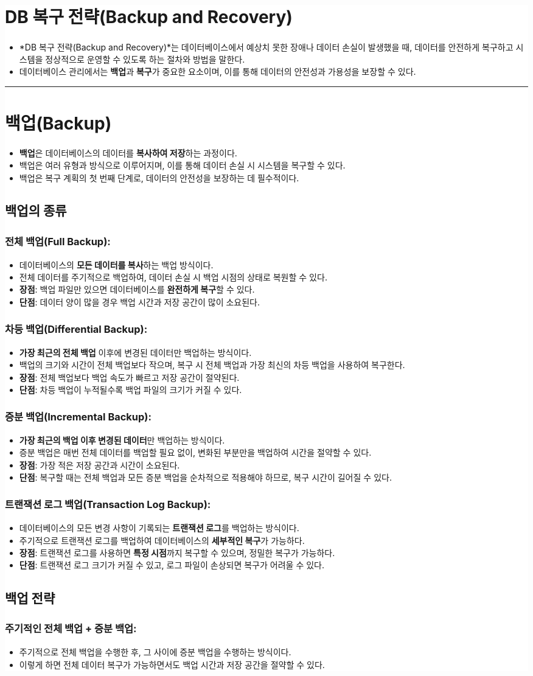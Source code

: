 # DB 복구 전략(Backup and Recovery)

- *DB 복구 전략(Backup and Recovery)*는 데이터베이스에서 예상치 못한 장애나 데이터 손실이 발생했을 때, 데이터를 안전하게 복구하고 시스템을 정상적으로 운영할 수 있도록 하는 절차와 방법을 말한다.
- 데이터베이스 관리에서는 **백업**과 **복구**가 중요한 요소이며, 이를 통해 데이터의 안전성과 가용성을 보장할 수 있다.

---

# **백업(Backup)**

- **백업**은 데이터베이스의 데이터를 **복사하여 저장**하는 과정이다.
- 백업은 여러 유형과 방식으로 이루어지며, 이를 통해 데이터 손실 시 시스템을 복구할 수 있다.
- 백업은 복구 계획의 첫 번째 단계로, 데이터의 안전성을 보장하는 데 필수적이다.

## 백업의 종류

### **전체 백업(Full Backup)**:

- 데이터베이스의 **모든 데이터를 복사**하는 백업 방식이다.
- 전체 데이터를 주기적으로 백업하여, 데이터 손실 시 백업 시점의 상태로 복원할 수 있다.
- **장점**: 백업 파일만 있으면 데이터베이스를 **완전하게 복구**할 수 있다.
- **단점**: 데이터 양이 많을 경우 백업 시간과 저장 공간이 많이 소요된다.

### **차등 백업(Differential Backup)**:

- **가장 최근의 전체 백업** 이후에 변경된 데이터만 백업하는 방식이다.
- 백업의 크기와 시간이 전체 백업보다 작으며, 복구 시 전체 백업과 가장 최신의 차등 백업을 사용하여 복구한다.
- **장점**: 전체 백업보다 백업 속도가 빠르고 저장 공간이 절약된다.
- **단점**: 차등 백업이 누적될수록 백업 파일의 크기가 커질 수 있다.

### **증분 백업(Incremental Backup)**:

- **가장 최근의 백업 이후 변경된 데이터**만 백업하는 방식이다.
- 증분 백업은 매번 전체 데이터를 백업할 필요 없이, 변화된 부분만을 백업하여 시간을 절약할 수 있다.
- **장점**: 가장 적은 저장 공간과 시간이 소요된다.
- **단점**: 복구할 때는 전체 백업과 모든 증분 백업을 순차적으로 적용해야 하므로, 복구 시간이 길어질 수 있다.

### **트랜잭션 로그 백업(Transaction Log Backup)**:

- 데이터베이스의 모든 변경 사항이 기록되는 **트랜잭션 로그**를 백업하는 방식이다.
- 주기적으로 트랜잭션 로그를 백업하여 데이터베이스의 **세부적인 복구**가 가능하다.
- **장점**: 트랜잭션 로그를 사용하면 **특정 시점**까지 복구할 수 있으며, 정밀한 복구가 가능하다.
- **단점**: 트랜잭션 로그 크기가 커질 수 있고, 로그 파일이 손상되면 복구가 어려울 수 있다.

## 백업 전략

### **주기적인 전체 백업** + **증분 백업**:

- 주기적으로 전체 백업을 수행한 후, 그 사이에 증분 백업을 수행하는 방식이다.
- 이렇게 하면 전체 데이터 복구가 가능하면서도 백업 시간과 저장 공간을 절약할 수 있다.
